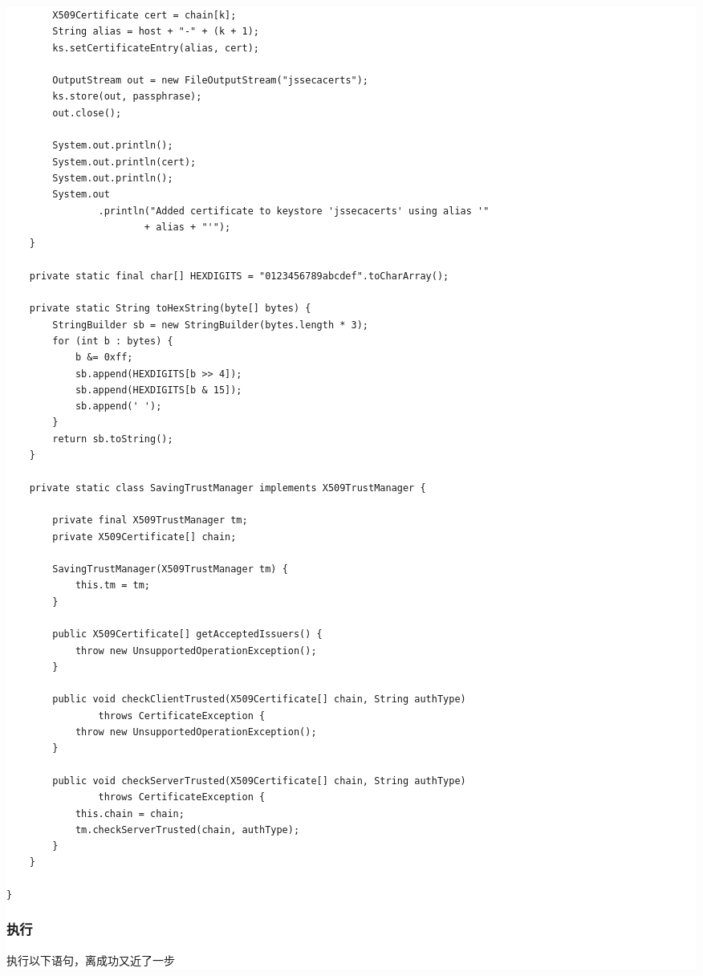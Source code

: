             X509Certificate cert = chain[k];  
            String alias = host + "-" + (k + 1);  
            ks.setCertificateEntry(alias, cert);  
    
            OutputStream out = new FileOutputStream("jssecacerts");  
            ks.store(out, passphrase);  
            out.close();  
    
            System.out.println();  
            System.out.println(cert);  
            System.out.println();  
            System.out  
                    .println("Added certificate to keystore 'jssecacerts' using alias '"  
                            + alias + "'");  
        }  
    
        private static final char[] HEXDIGITS = "0123456789abcdef".toCharArray();  
    
        private static String toHexString(byte[] bytes) {  
            StringBuilder sb = new StringBuilder(bytes.length * 3);  
            for (int b : bytes) {  
                b &= 0xff;  
                sb.append(HEXDIGITS[b >> 4]);  
                sb.append(HEXDIGITS[b & 15]);  
                sb.append(' ');  
            }  
            return sb.toString();  
        }  
    
        private static class SavingTrustManager implements X509TrustManager {  
    
            private final X509TrustManager tm;  
            private X509Certificate[] chain;  
    
            SavingTrustManager(X509TrustManager tm) {  
                this.tm = tm;  
            }  
    
            public X509Certificate[] getAcceptedIssuers() {  
                throw new UnsupportedOperationException();  
            }  
    
            public void checkClientTrusted(X509Certificate[] chain, String authType)  
                    throws CertificateException {  
                throw new UnsupportedOperationException();  
            }  
    
            public void checkServerTrusted(X509Certificate[] chain, String authType)  
                    throws CertificateException {  
                this.chain = chain;  
                tm.checkServerTrusted(chain, authType);  
            }  
        }  
    
    }
### 执行
执行以下语句，离成功又近了一步
